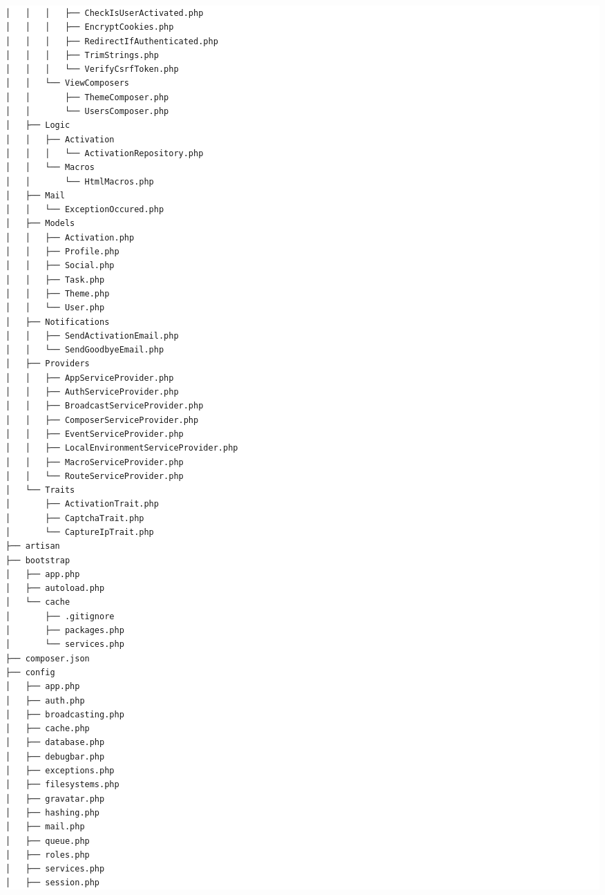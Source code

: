 ```
│   │   │   ├── CheckIsUserActivated.php
│   │   │   ├── EncryptCookies.php
│   │   │   ├── RedirectIfAuthenticated.php
│   │   │   ├── TrimStrings.php
│   │   │   └── VerifyCsrfToken.php
│   │   └── ViewComposers
│   │       ├── ThemeComposer.php
│   │       └── UsersComposer.php
│   ├── Logic
│   │   ├── Activation
│   │   │   └── ActivationRepository.php
│   │   └── Macros
│   │       └── HtmlMacros.php
│   ├── Mail
│   │   └── ExceptionOccured.php
│   ├── Models
│   │   ├── Activation.php
│   │   ├── Profile.php
│   │   ├── Social.php
│   │   ├── Task.php
│   │   ├── Theme.php
│   │   └── User.php
│   ├── Notifications
│   │   ├── SendActivationEmail.php
│   │   └── SendGoodbyeEmail.php
│   ├── Providers
│   │   ├── AppServiceProvider.php
│   │   ├── AuthServiceProvider.php
│   │   ├── BroadcastServiceProvider.php
│   │   ├── ComposerServiceProvider.php
│   │   ├── EventServiceProvider.php
│   │   ├── LocalEnvironmentServiceProvider.php
│   │   ├── MacroServiceProvider.php
│   │   └── RouteServiceProvider.php
│   └── Traits
│       ├── ActivationTrait.php
│       ├── CaptchaTrait.php
│       └── CaptureIpTrait.php
├── artisan
├── bootstrap
│   ├── app.php
│   ├── autoload.php
│   └── cache
│       ├── .gitignore
│       ├── packages.php
│       └── services.php
├── composer.json
├── config
│   ├── app.php
│   ├── auth.php
│   ├── broadcasting.php
│   ├── cache.php
│   ├── database.php
│   ├── debugbar.php
│   ├── exceptions.php
│   ├── filesystems.php
│   ├── gravatar.php
│   ├── hashing.php
│   ├── mail.php
│   ├── queue.php
│   ├── roles.php
│   ├── services.php
│   ├── session.php
```